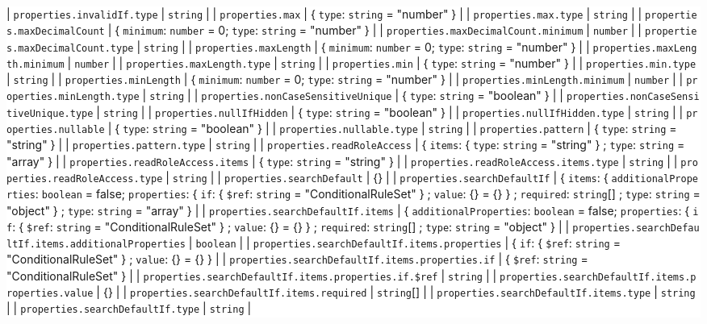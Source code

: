 | `properties.invalidIf.type` | `string` |
| `properties.max` | \{ `type`: `string` = "number" } |
| `properties.max.type` | `string` |
| `properties.maxDecimalCount` | \{ `minimum`: `number` = 0; `type`: `string` = "number" } |
| `properties.maxDecimalCount.minimum` | `number` |
| `properties.maxDecimalCount.type` | `string` |
| `properties.maxLength` | \{ `minimum`: `number` = 0; `type`: `string` = "number" } |
| `properties.maxLength.minimum` | `number` |
| `properties.maxLength.type` | `string` |
| `properties.min` | \{ `type`: `string` = "number" } |
| `properties.min.type` | `string` |
| `properties.minLength` | \{ `minimum`: `number` = 0; `type`: `string` = "number" } |
| `properties.minLength.minimum` | `number` |
| `properties.minLength.type` | `string` |
| `properties.nonCaseSensitiveUnique` | \{ `type`: `string` = "boolean" } |
| `properties.nonCaseSensitiveUnique.type` | `string` |
| `properties.nullIfHidden` | \{ `type`: `string` = "boolean" } |
| `properties.nullIfHidden.type` | `string` |
| `properties.nullable` | \{ `type`: `string` = "boolean" } |
| `properties.nullable.type` | `string` |
| `properties.pattern` | \{ `type`: `string` = "string" } |
| `properties.pattern.type` | `string` |
| `properties.readRoleAccess` | \{ `items`: \{ `type`: `string` = "string" } ; `type`: `string` = "array" } |
| `properties.readRoleAccess.items` | \{ `type`: `string` = "string" } |
| `properties.readRoleAccess.items.type` | `string` |
| `properties.readRoleAccess.type` | `string` |
| `properties.searchDefault` | {} |
| `properties.searchDefaultIf` | \{ `items`: \{ `additionalProperties`: `boolean` = false; `properties`: \{ `if`: \{ `$ref`: `string` = "ConditionalRuleSet" } ; `value`: {} = \{} } ; `required`: `string`[] ; `type`: `string` = "object" } ; `type`: `string` = "array" } |
| `properties.searchDefaultIf.items` | \{ `additionalProperties`: `boolean` = false; `properties`: \{ `if`: \{ `$ref`: `string` = "ConditionalRuleSet" } ; `value`: {} = \{} } ; `required`: `string`[] ; `type`: `string` = "object" } |
| `properties.searchDefaultIf.items.additionalProperties` | `boolean` |
| `properties.searchDefaultIf.items.properties` | \{ `if`: \{ `$ref`: `string` = "ConditionalRuleSet" } ; `value`: {} = \{} } |
| `properties.searchDefaultIf.items.properties.if` | \{ `$ref`: `string` = "ConditionalRuleSet" } |
| `properties.searchDefaultIf.items.properties.if.$ref` | `string` |
| `properties.searchDefaultIf.items.properties.value` | {} |
| `properties.searchDefaultIf.items.required` | `string`[] |
| `properties.searchDefaultIf.items.type` | `string` |
| `properties.searchDefaultIf.type` | `string` |
